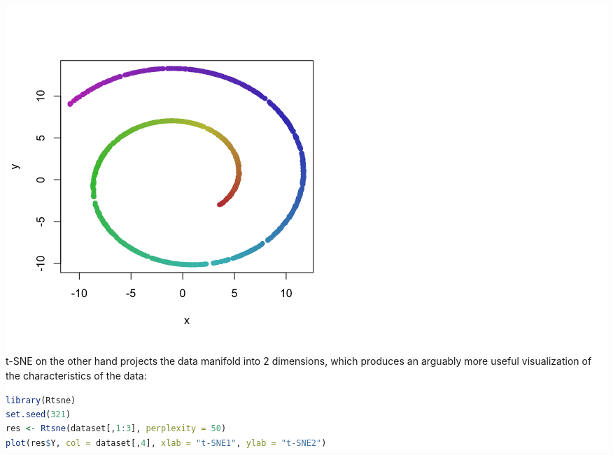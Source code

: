 <img src="08-Summarizing-data-03_files/figure-html/unnamed-chunk-13-2.png" width="480" />

t-SNE on the other hand projects the data manifold into 2 dimensions, which produces an arguably more useful visualization of the characteristics of the data:


```r
library(Rtsne)
set.seed(321)
res <- Rtsne(dataset[,1:3], perplexity = 50)
plot(res$Y, col = dataset[,4], xlab = "t-SNE1", ylab = "t-SNE2")
```
